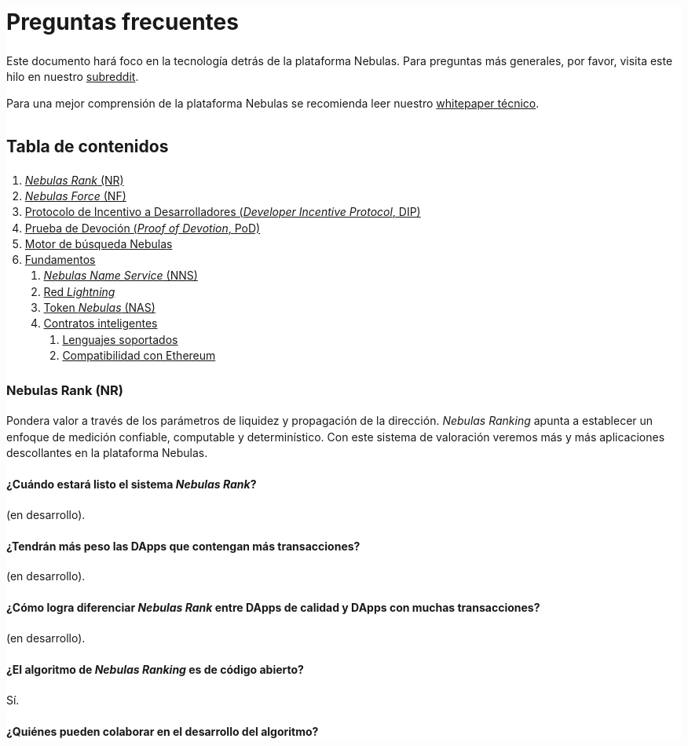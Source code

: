 # Preguntas frecuentes

Este documento hará foco en la tecnología detrás de la plataforma Nebulas. Para preguntas más generales, por favor, visita este hilo en nuestro [subreddit](https://www.reddit.com/r/nebulas/comments/7nt5y0/frequently_asked_questionsfaq/).

Para una mejor comprensión de la plataforma Nebulas se recomienda leer nuestro [whitepaper técnico](https://nebulas.io/docs/NebulasTechnicalWhitepaper.pdf).

## Tabla de contenidos

1. [_Nebulas Rank_ \(NR\)](faq.md#nebulas-rank-nr)
1. [_Nebulas Force_ \(NF\)](faq.md#nebulas-force-nf)
1. [Protocolo de Incentivo a Desarrolladores \(_Developer Incentive Protocol_, DIP\)](faq.md#developer-incentive-protocol-dip)
1. [Prueba de Devoción \(_Proof of Devotion_, PoD\)](faq.md#proof-of-devotion-pod-consensus-algorithm)
1. [Motor de búsqueda Nebulas](faq.md#nebulas-search-engine)
1. [Fundamentos](faq.md#fundamentals)
    1. [_Nebulas Name Service_ \(NNS\)](faq.md#nebulas-name-service-nns)
    1. [Red _Lightning_](faq.md#lightning-network)
    1. [Token _Nebulas_ \(NAS\)](faq.md#nebulas-token-nas)
    1. [Contratos inteligentes](faq.md#smart-contracts)
        1. [Lenguajes soportados](faq.md#what-languages-will-be-supported-when-main-net-launches)
        1. [Compatibilidad con Ethereum](faq.md#will-ethereum-smart-contracts-solidity-be-fully-supported)

### Nebulas Rank (NR)

Pondera valor a través de los parámetros de liquidez y propagación de la dirección. _Nebulas Ranking_ apunta a establecer un enfoque de medición confiable, computable y determinístico. Con este sistema de valoración veremos más y más aplicaciones descollantes en la plataforma Nebulas.

#### ¿Cuándo estará listo el sistema _Nebulas Rank_?

(en desarrollo).

#### ¿Tendrán más peso las DApps que contengan más transacciones?

(en desarrollo).

#### ¿Cómo logra diferenciar _Nebulas Rank_ entre DApps de calidad y DApps con muchas transacciones?

(en desarrollo).

#### ¿El algoritmo de _Nebulas Ranking_ es de código abierto?

Sí.

#### ¿Quiénes pueden colaborar en el desarrollo del algoritmo?
